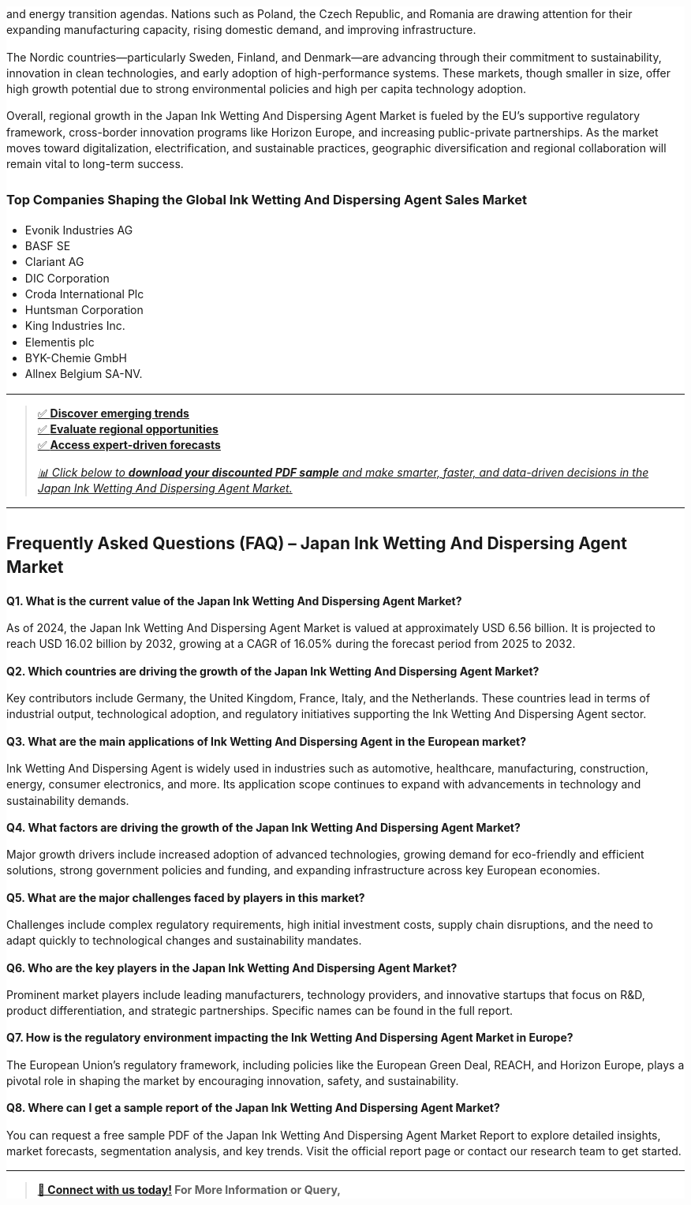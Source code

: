 and energy transition agendas. Nations such as Poland, the Czech Republic, and Romania are drawing attention for their expanding manufacturing capacity, rising domestic demand, and improving infrastructure.</p><p>The Nordic countries&mdash;particularly Sweden, Finland, and Denmark&mdash;are advancing through their commitment to sustainability, innovation in clean technologies, and early adoption of high-performance systems. These markets, though smaller in size, offer high growth potential due to strong environmental policies and high per capita technology adoption.</p><p>Overall, regional growth in the Japan Ink Wetting And Dispersing Agent Market is fueled by the EU&rsquo;s supportive regulatory framework, cross-border innovation programs like Horizon Europe, and increasing public-private partnerships. As the market moves toward digitalization, electrification, and sustainable practices, geographic diversification and regional collaboration will remain vital to long-term success.</p><p><h3>Top Companies Shaping the Global Ink Wetting And Dispersing Agent Sales Market </h3><ul><li>Evonik Industries AG</li><li>BASF SE</li><li>Clariant AG</li><li>DIC Corporation</li><li>Croda International Plc</li><li>Huntsman Corporation</li><li>King Industries Inc.</li><li>Elementis plc</li><li>BYK-Chemie GmbH</li><li>Allnex Belgium SA-NV.</li></ul></p><hr /><blockquote><p><a href="https://www.marketresearchintellect.com/ask-for-discount/?rid=984949&amp;amp;utm_source=Github-R&amp;amp;utm_medium=027">✅ <strong data-start="617" data-end="645">Discover emerging trends</strong></a><br data-start="645" data-end="648" /><a href="https://www.marketresearchintellect.com/ask-for-discount/?rid=984949&amp;amp;utm_source=Github-R&amp;amp;utm_medium=027"> ✅ <strong data-start="650" data-end="685">Evaluate regional opportunities</strong></a><br data-start="685" data-end="688" /><a href="https://www.marketresearchintellect.com/ask-for-discount/?rid=984949&amp;amp;utm_source=Github-R&amp;amp;utm_medium=027"> ✅ <strong data-start="690" data-end="724">Access expert-driven forecasts</strong></a></p><p class="" data-start="728" data-end="864"><em><a href="https://www.marketresearchintellect.com/ask-for-discount/?rid=984949&amp;amp;utm_source=Github-R&amp;amp;utm_medium=027">📊 Click below to <strong data-start="746" data-end="785">download your discounted PDF sample</strong> and make smarter, faster, and data-driven decisions in the Japan Ink Wetting And Dispersing Agent Market.</a></em></p></blockquote><hr /><h2>Frequently Asked Questions (FAQ) &ndash; Japan Ink Wetting And Dispersing Agent Market</h2><p><strong>Q1. What is the current value of the Japan Ink Wetting And Dispersing Agent Market?</strong></p><p>As of 2024, the Japan Ink Wetting And Dispersing Agent Market is valued at approximately USD 6.56 billion. It is projected to reach USD 16.02 billion by 2032, growing at a CAGR of 16.05% during the forecast period from 2025 to 2032.</p><p><strong>Q2. Which countries are driving the growth of the Japan Ink Wetting And Dispersing Agent Market?</strong></p><p>Key contributors include Germany, the United Kingdom, France, Italy, and the Netherlands. These countries lead in terms of industrial output, technological adoption, and regulatory initiatives supporting the Ink Wetting And Dispersing Agent sector.</p><p><strong>Q3. What are the main applications of Ink Wetting And Dispersing Agent in the European market?</strong></p><p>Ink Wetting And Dispersing Agent is widely used in industries such as automotive, healthcare, manufacturing, construction, energy, consumer electronics, and more. Its application scope continues to expand with advancements in technology and sustainability demands.</p><p><strong>Q4. What factors are driving the growth of the Japan Ink Wetting And Dispersing Agent Market?</strong></p><p>Major growth drivers include increased adoption of advanced technologies, growing demand for eco-friendly and efficient solutions, strong government policies and funding, and expanding infrastructure across key European economies.</p><p><strong>Q5. What are the major challenges faced by players in this market?</strong></p><p>Challenges include complex regulatory requirements, high initial investment costs, supply chain disruptions, and the need to adapt quickly to technological changes and sustainability mandates.</p><p><strong>Q6. Who are the key players in the Japan Ink Wetting And Dispersing Agent Market?</strong></p><p>Prominent market players include leading manufacturers, technology providers, and innovative startups that focus on R&amp;D, product differentiation, and strategic partnerships. Specific names can be found in the full report.</p><p><strong>Q7. How is the regulatory environment impacting the Ink Wetting And Dispersing Agent Market in Europe?</strong></p><p>The European Union&rsquo;s regulatory framework, including policies like the European Green Deal, REACH, and Horizon Europe, plays a pivotal role in shaping the market by encouraging innovation, safety, and sustainability.</p><p><strong>Q8. Where can I get a sample report of the Japan Ink Wetting And Dispersing Agent Market?</strong></p><p>You can request a free sample PDF of the Japan Ink Wetting And Dispersing Agent Market Report to explore detailed insights, market forecasts, segmentation analysis, and key trends. Visit the official report page or contact our research team to get started.</p><hr /><blockquote><p><span class="font-[700]"><strong><a href="https://www.marketresearchintellect.com/product/global-ink-wetting-and-dispersing-agent-sales-market/?utm_source=Linkedin&utm_medium=027">📩 Connect with us today!</a> For More Information or Query,